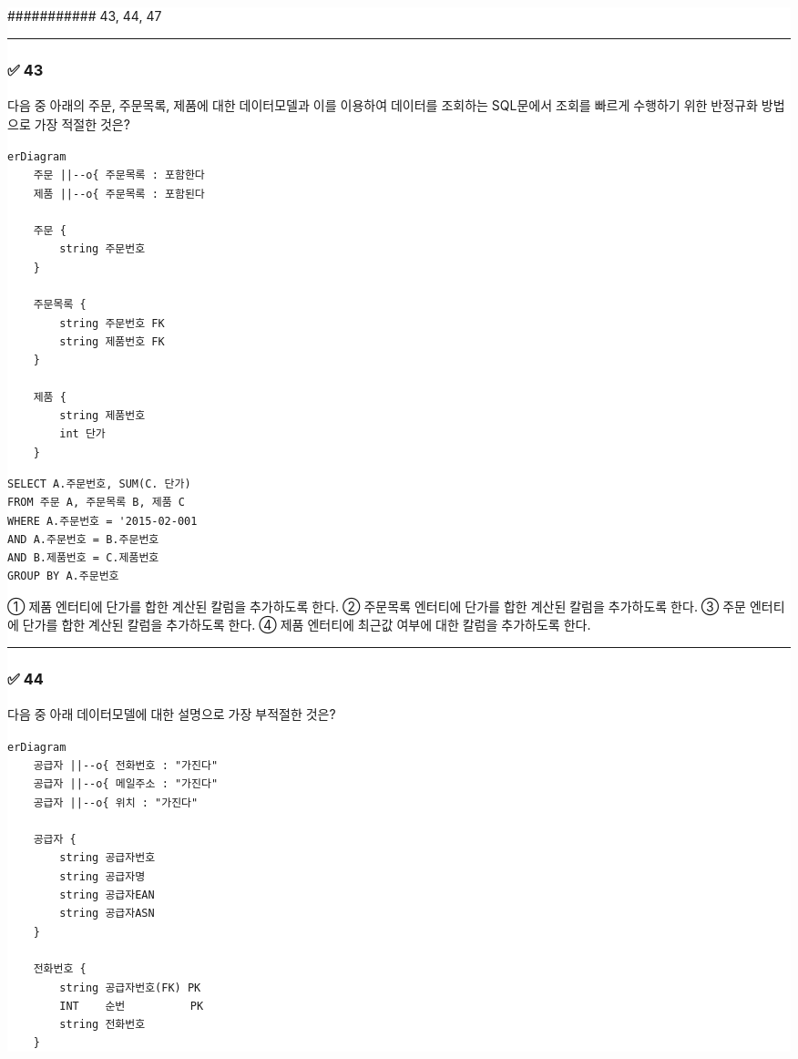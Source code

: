 
###########  43, 44,  47

---

### ✅ 43
다음 중 아래의 주문, 주문목록, 제품에 대한 데이터모델과 이를 이용하여 데이터를 조회하는 SQL문에서 조회를 빠르게 수행하기 위한 반정규화 방법으로 가장 적절한 것은?

```mermaid
erDiagram
    주문 ||--o{ 주문목록 : 포함한다
    제품 ||--o{ 주문목록 : 포함된다

    주문 {
        string 주문번호
    }

    주문목록 {
        string 주문번호 FK
        string 제품번호 FK
    }

    제품 {
        string 제품번호
        int 단가
    }

```
```
SELECT A.주문번호, SUM(C. 단가)
FROM 주문 A, 주문목록 B, 제품 C
WHERE A.주문번호 = '2015-02-001
AND A.주문번호 = B.주문번호
AND B.제품번호 = C.제품번호
GROUP BY A.주문번호
```

① 제품 엔터티에 단가를 합한 계산된 칼럼을 추가하도록 한다.
② 주문목록 엔터티에 단가를 합한 계산된 칼럼을 추가하도록 한다.
③ 주문 엔터티에 단가를 합한 계산된 칼럼을 추가하도록 한다.
④ 제품 엔터티에 최근값 여부에 대한 칼럼을 추가하도록 한다.


---

### ✅ 44
다음 중 아래 데이터모델에 대한 설명으로 가장 부적절한 것은?
```mermaid
erDiagram
    공급자 ||--o{ 전화번호 : "가진다"
    공급자 ||--o{ 메일주소 : "가진다"
    공급자 ||--o{ 위치 : "가진다"

    공급자 {
        string 공급자번호
        string 공급자명
        string 공급자EAN
        string 공급자ASN
    }

    전화번호 {
        string 공급자번호(FK) PK
        INT    순번          PK
        string 전화번호
    }

```